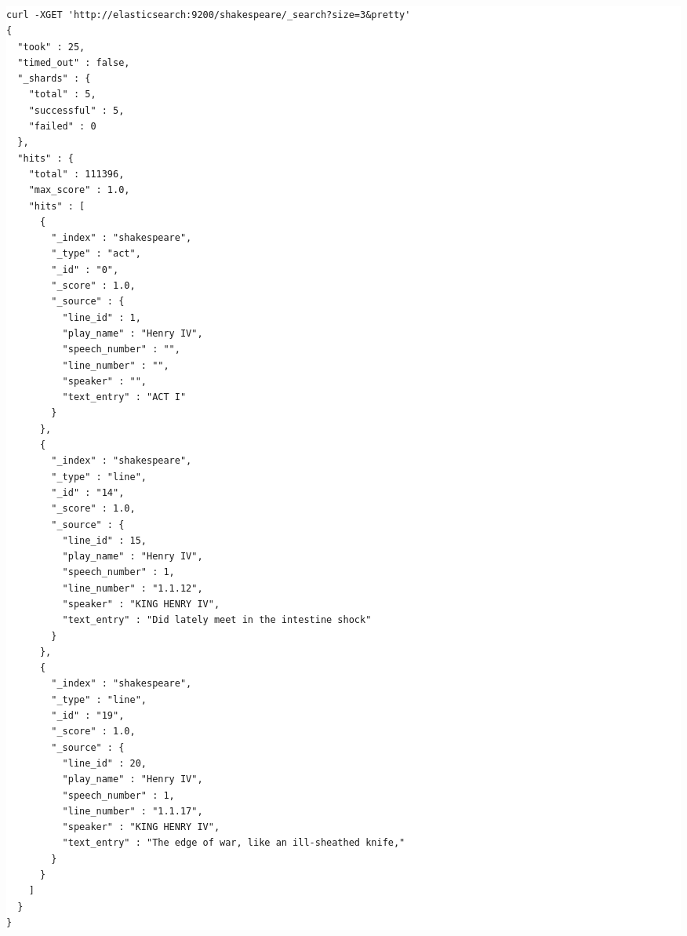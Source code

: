 ```
curl -XGET 'http://elasticsearch:9200/shakespeare/_search?size=3&pretty'
{
  "took" : 25,
  "timed_out" : false,
  "_shards" : {
    "total" : 5,
    "successful" : 5,
    "failed" : 0
  },
  "hits" : {
    "total" : 111396,
    "max_score" : 1.0,
    "hits" : [
      {
        "_index" : "shakespeare",
        "_type" : "act",
        "_id" : "0",
        "_score" : 1.0,
        "_source" : {
          "line_id" : 1,
          "play_name" : "Henry IV",
          "speech_number" : "",
          "line_number" : "",
          "speaker" : "",
          "text_entry" : "ACT I"
        }
      },
      {
        "_index" : "shakespeare",
        "_type" : "line",
        "_id" : "14",
        "_score" : 1.0,
        "_source" : {
          "line_id" : 15,
          "play_name" : "Henry IV",
          "speech_number" : 1,
          "line_number" : "1.1.12",
          "speaker" : "KING HENRY IV",
          "text_entry" : "Did lately meet in the intestine shock"
        }
      },
      {
        "_index" : "shakespeare",
        "_type" : "line",
        "_id" : "19",
        "_score" : 1.0,
        "_source" : {
          "line_id" : 20,
          "play_name" : "Henry IV",
          "speech_number" : 1,
          "line_number" : "1.1.17",
          "speaker" : "KING HENRY IV",
          "text_entry" : "The edge of war, like an ill-sheathed knife,"
        }
      }
    ]
  }
}
```
